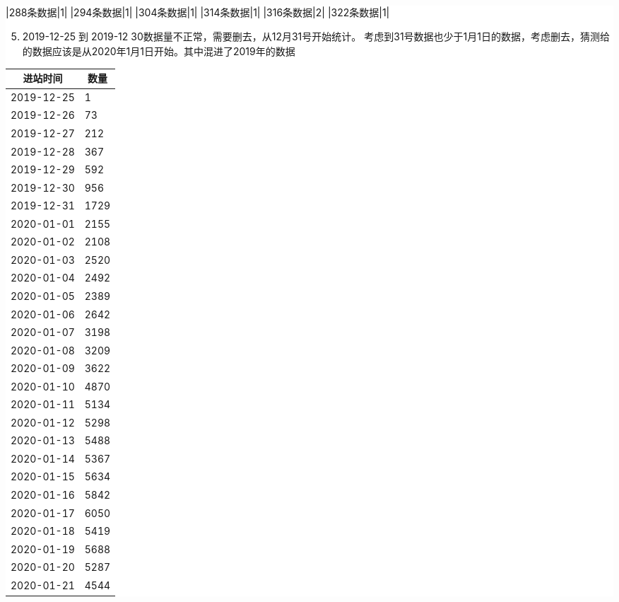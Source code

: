 |288条数据|1|
|294条数据|1|
|304条数据|1|
|314条数据|1|
|316条数据|2|
|322条数据|1|

5. 2019-12-25 到 2019-12 30数据量不正常，需要删去，从12月31号开始统计。
  考虑到31号数据也少于1月1日的数据，考虑删去，猜测给的数据应该是从2020年1月1日开始。其中混进了2019年的数据

  | 进站时间   | 数量 |
  | ---------- | ---- |
  | 2019-12-25 | 1    |
  | 2019-12-26 | 73   |
  | 2019-12-27 | 212  |
  | 2019-12-28 | 367  |
  | 2019-12-29 | 592  |
  | 2019-12-30 | 956  |
  | 2019-12-31 | 1729 |
  | 2020-01-01 | 2155 |
  | 2020-01-02 | 2108 |
  | 2020-01-03 | 2520 |
  | 2020-01-04 | 2492 |
  | 2020-01-05 | 2389 |
  | 2020-01-06 | 2642 |
  | 2020-01-07 | 3198 |
  | 2020-01-08 | 3209 |
  | 2020-01-09 | 3622 |
  | 2020-01-10 | 4870 |
  | 2020-01-11 | 5134 |
  | 2020-01-12 | 5298 |
  | 2020-01-13 | 5488 |
  | 2020-01-14 | 5367 |
  | 2020-01-15 | 5634 |
  | 2020-01-16 | 5842 |
  | 2020-01-17 | 6050 |
  | 2020-01-18 | 5419 |
  | 2020-01-19 | 5688 |
  | 2020-01-20 | 5287 |
  | 2020-01-21 | 4544 |